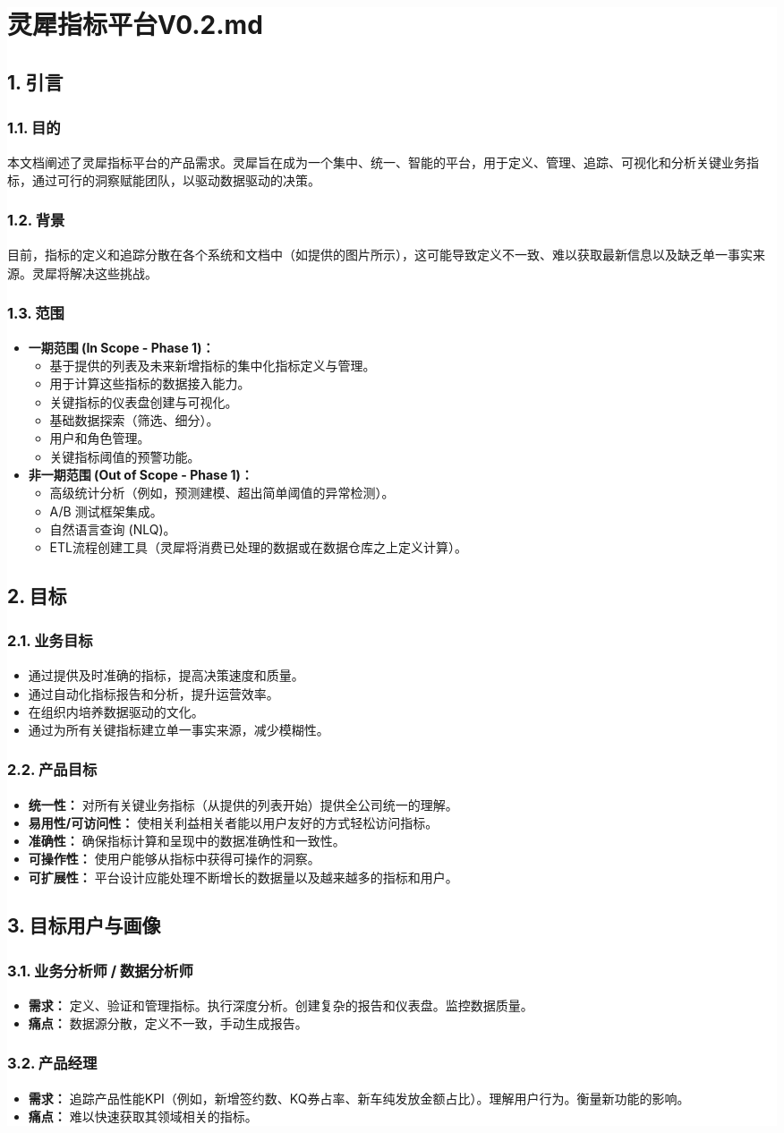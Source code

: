 # 灵犀指标平台V0.2.md

## 1. 引言

### 1.1. 目的
本文档阐述了灵犀指标平台的产品需求。灵犀旨在成为一个集中、统一、智能的平台，用于定义、管理、追踪、可视化和分析关键业务指标，通过可行的洞察赋能团队，以驱动数据驱动的决策。

### 1.2. 背景
目前，指标的定义和追踪分散在各个系统和文档中（如提供的图片所示），这可能导致定义不一致、难以获取最新信息以及缺乏单一事实来源。灵犀将解决这些挑战。

### 1.3. 范围
*   **一期范围 (In Scope - Phase 1)：**
    *   基于提供的列表及未来新增指标的集中化指标定义与管理。
    *   用于计算这些指标的数据接入能力。
    *   关键指标的仪表盘创建与可视化。
    *   基础数据探索（筛选、细分）。
    *   用户和角色管理。
    *   关键指标阈值的预警功能。
*   **非一期范围 (Out of Scope - Phase 1)：**
    *   高级统计分析（例如，预测建模、超出简单阈值的异常检测）。
    *   A/B 测试框架集成。
    *   自然语言查询 (NLQ)。
    *   ETL流程创建工具（灵犀将消费已处理的数据或在数据仓库之上定义计算）。

## 2. 目标

### 2.1. 业务目标
*   通过提供及时准确的指标，提高决策速度和质量。
*   通过自动化指标报告和分析，提升运营效率。
*   在组织内培养数据驱动的文化。
*   通过为所有关键指标建立单一事实来源，减少模糊性。

### 2.2. 产品目标
*   **统一性：** 对所有关键业务指标（从提供的列表开始）提供全公司统一的理解。
*   **易用性/可访问性：** 使相关利益相关者能以用户友好的方式轻松访问指标。
*   **准确性：** 确保指标计算和呈现中的数据准确性和一致性。
*   **可操作性：** 使用户能够从指标中获得可操作的洞察。
*   **可扩展性：** 平台设计应能处理不断增长的数据量以及越来越多的指标和用户。

## 3. 目标用户与画像

### 3.1. 业务分析师 / 数据分析师
*   **需求：** 定义、验证和管理指标。执行深度分析。创建复杂的报告和仪表盘。监控数据质量。
*   **痛点：** 数据源分散，定义不一致，手动生成报告。

### 3.2. 产品经理
*   **需求：** 追踪产品性能KPI（例如，新增签约数、KQ券占率、新车纯发放金额占比）。理解用户行为。衡量新功能的影响。
*   **痛点：** 难以快速获取其领域相关的指标。
